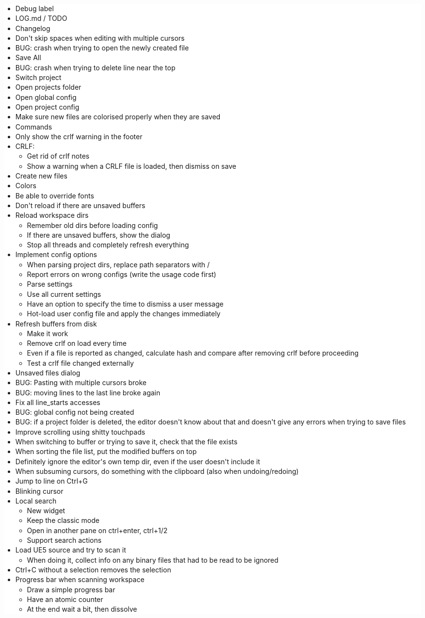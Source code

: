 + Debug label
+ LOG.md / TODO
+ Changelog
+ Don't skip spaces when editing with multiple cursors
+ BUG: crash when trying to open the newly created file
+ Save All
+ BUG: crash when trying to delete line near the top
+ Switch project
+ Open projects folder
+ Open global config
+ Open project config
+ Make sure new files are colorised properly when they are saved
+ Commands
+ Only show the crlf warning in the footer
+ CRLF:
    + Get rid of crlf notes
    + Show a warning when a CRLF file is loaded, then dismiss on save
+ Create new files
+ Colors
+ Be able to override fonts
+ Don't reload if there are unsaved buffers
+ Reload workspace dirs
    + Remember old dirs before loading config
    + If there are unsaved buffers, show the dialog
    + Stop all threads and completely refresh everything
+ Implement config options
    + When parsing project dirs, replace path separators with /
    + Report errors on wrong configs (write the usage code first)
    + Parse settings
    + Use all current settings
    + Have an option to specify the time to dismiss a user message
    + Hot-load user config file and apply the changes immediately
+ Refresh buffers from disk
    + Make it work
    + Remove crlf on load every time
    + Even if a file is reported as changed, calculate hash and compare after removing crlf before proceeding
    + Test a crlf file changed externally
+ Unsaved files dialog
+ BUG: Pasting with multiple cursors broke
+ BUG: moving lines to the last line broke again
+ Fix all line_starts accesses
+ BUG: global config not being created
+ BUG: if a project folder is deleted, the editor doesn't know about that and doesn't give any errors when trying to save files
+ Improve scrolling using shitty touchpads
+ When switching to buffer or trying to save it, check that the file exists
+ When sorting the file list, put the modified buffers on top
+ Definitely ignore the editor's own temp dir, even if the user doesn't include it
+ When subsuming cursors, do something with the clipboard (also when undoing/redoing)
+ Jump to line on Ctrl+G
+ Blinking cursor
+ Local search
    + New widget
    + Keep the classic mode
    + Open in another pane on ctrl+enter, ctrl+1/2
    + Support search actions
+ Load UE5 source and try to scan it
    + When doing it, collect info on any binary files that had to be read to be ignored
+ Ctrl+C without a selection removes the selection
+ Progress bar when scanning workspace
    + Draw a simple progress bar
    + Have an atomic counter
    + At the end wait a bit, then dissolve